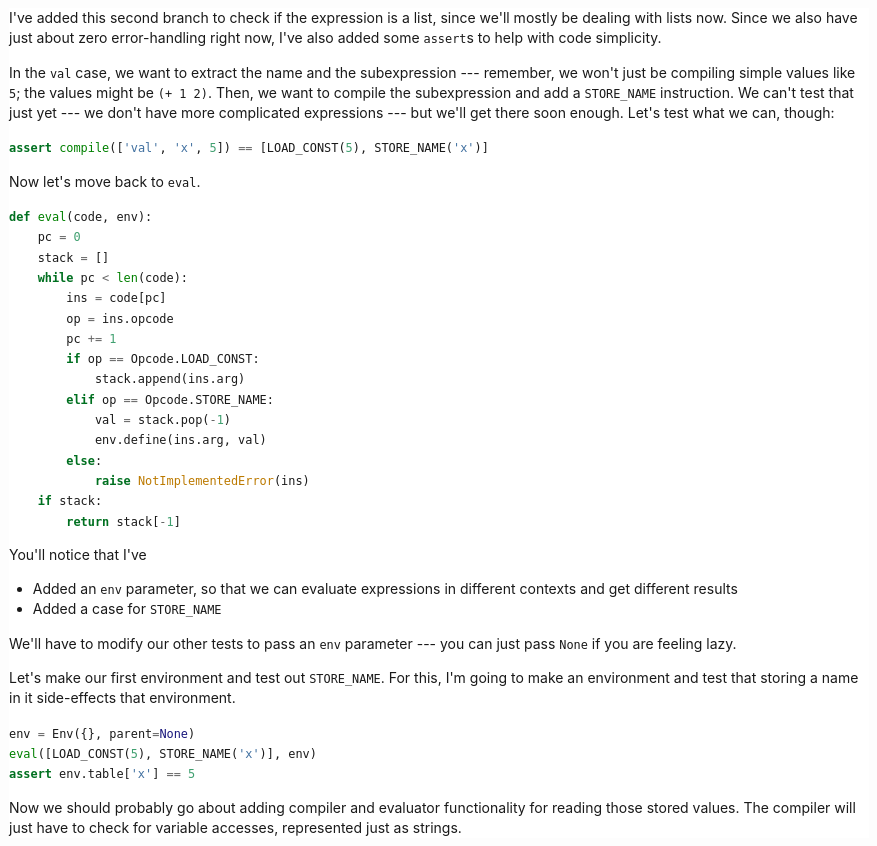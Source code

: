 I've added this second branch to check if the expression is a list, since we'll
mostly be dealing with lists now. Since we also have just about zero
error-handling right now, I've also added some `assert`s to help with code
simplicity.

In the `val` case, we want to extract the name and the subexpression ---
remember, we won't just be compiling simple values like `5`; the values might
be `(+ 1 2)`. Then, we want to compile the subexpression and add a `STORE_NAME`
instruction. We can't test that just yet --- we don't have more complicated
expressions --- but we'll get there soon enough. Let's test what we can,
though:

```python
assert compile(['val', 'x', 5]) == [LOAD_CONST(5), STORE_NAME('x')]
```

Now let's move back to `eval`.

```python
def eval(code, env):
    pc = 0
    stack = []
    while pc < len(code):
        ins = code[pc]
        op = ins.opcode
        pc += 1
        if op == Opcode.LOAD_CONST:
            stack.append(ins.arg)
        elif op == Opcode.STORE_NAME:
            val = stack.pop(-1)
            env.define(ins.arg, val)
        else:
            raise NotImplementedError(ins)
    if stack:
        return stack[-1]
```

You'll notice that I've

* Added an `env` parameter, so that we can evaluate expressions in different
  contexts and get different results
* Added a case for `STORE_NAME`

We'll have to modify our other tests to pass an `env` parameter --- you can
just pass `None` if you are feeling lazy.

Let's make our first environment and test out `STORE_NAME`. For this, I'm going
to make an environment and test that storing a name in it side-effects that
environment.

```python
env = Env({}, parent=None)
eval([LOAD_CONST(5), STORE_NAME('x')], env)
assert env.table['x'] == 5
```

Now we should probably go about adding compiler and evaluator functionality for
reading those stored values. The compiler will just have to check for variable
accesses, represented just as strings.


[lisp-interpreter]: https://bernsteinbear.com/blog/lisp/
[lispy]: http://norvig.com/lispy.html
[opy]: https://github.com/oilshell/oil/tree/master/opy